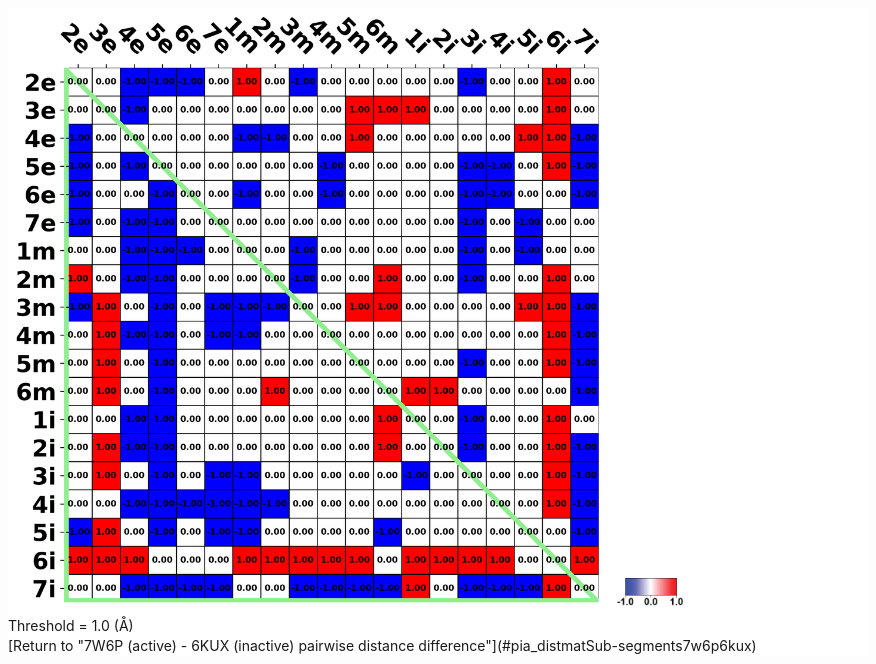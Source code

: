 <img src="diff_a.7w6p-i.6kux/pia_distmat/pia_distmat_cutoff_0.8.png" alt="drawing" width="600"/>
<img src="../../color_ramp.png" alt="drawing" width="75"/></td>
<br>
<a name="1_0pia_distmatSub-segments7w6p6kux"></a>
Threshold = 1.0 (Å)<br>
[Return to "7W6P (active) - 6KUX (inactive) pairwise distance difference"](#pia_distmatSub-segments7w6p6kux)<br>